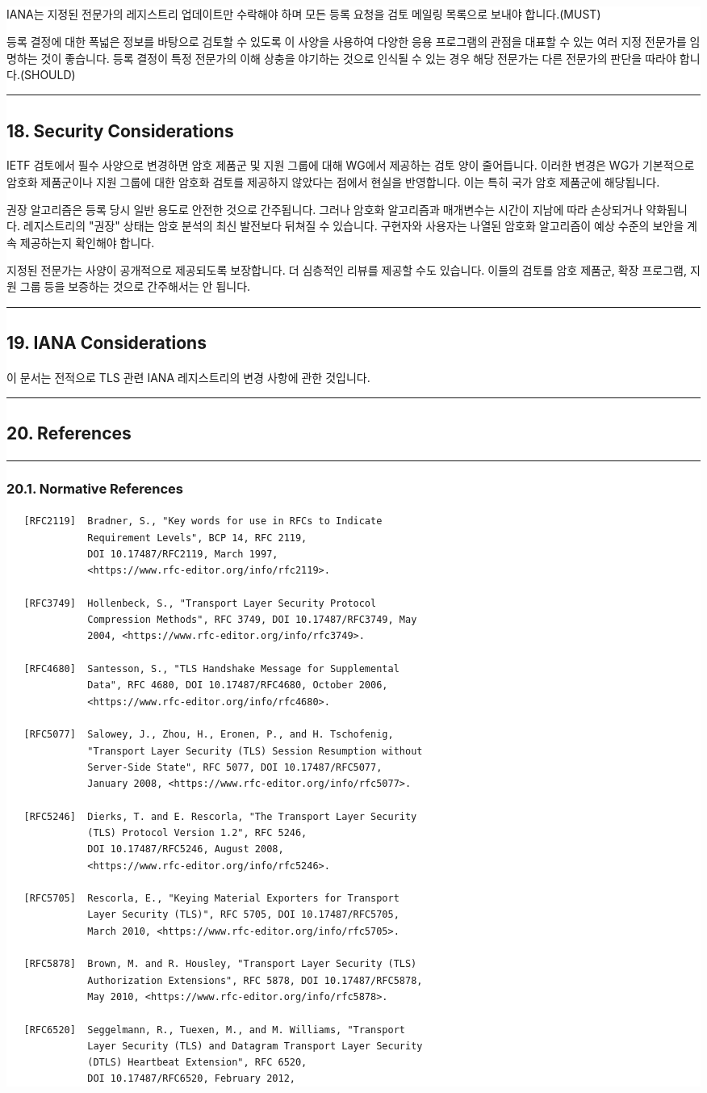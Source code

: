 IANA는 지정된 전문가의 레지스트리 업데이트만 수락해야 하며 모든 등록 요청을 검토 메일링 목록으로 보내야 합니다.\(MUST\)

등록 결정에 대한 폭넓은 정보를 바탕으로 검토할 수 있도록 이 사양을 사용하여 다양한 응용 프로그램의 관점을 대표할 수 있는 여러 지정 전문가를 임명하는 것이 좋습니다. 등록 결정이 특정 전문가의 이해 상충을 야기하는 것으로 인식될 수 있는 경우 해당 전문가는 다른 전문가의 판단을 따라야 합니다.\(SHOULD\)

---
## **18.  Security Considerations**

IETF 검토에서 필수 사양으로 변경하면 암호 제품군 및 지원 그룹에 대해 WG에서 제공하는 검토 양이 줄어듭니다. 이러한 변경은 WG가 기본적으로 암호화 제품군이나 지원 그룹에 대한 암호화 검토를 제공하지 않았다는 점에서 현실을 반영합니다. 이는 특히 국가 암호 제품군에 해당됩니다.

권장 알고리즘은 등록 당시 일반 용도로 안전한 것으로 간주됩니다. 그러나 암호화 알고리즘과 매개변수는 시간이 지남에 따라 손상되거나 약화됩니다. 레지스트리의 "권장" 상태는 암호 분석의 최신 발전보다 뒤쳐질 수 있습니다. 구현자와 사용자는 나열된 암호화 알고리즘이 예상 수준의 보안을 계속 제공하는지 확인해야 합니다.

지정된 전문가는 사양이 공개적으로 제공되도록 보장합니다. 더 심층적인 리뷰를 제공할 수도 있습니다. 이들의 검토를 암호 제품군, 확장 프로그램, 지원 그룹 등을 보증하는 것으로 간주해서는 안 됩니다.

---
## **19.  IANA Considerations**

이 문서는 전적으로 TLS 관련 IANA 레지스트리의 변경 사항에 관한 것입니다.

---
## **20.  References**
---
### **20.1.  Normative References**

```text
   [RFC2119]  Bradner, S., "Key words for use in RFCs to Indicate
              Requirement Levels", BCP 14, RFC 2119,
              DOI 10.17487/RFC2119, March 1997,
              <https://www.rfc-editor.org/info/rfc2119>.

   [RFC3749]  Hollenbeck, S., "Transport Layer Security Protocol
              Compression Methods", RFC 3749, DOI 10.17487/RFC3749, May
              2004, <https://www.rfc-editor.org/info/rfc3749>.

   [RFC4680]  Santesson, S., "TLS Handshake Message for Supplemental
              Data", RFC 4680, DOI 10.17487/RFC4680, October 2006,
              <https://www.rfc-editor.org/info/rfc4680>.

   [RFC5077]  Salowey, J., Zhou, H., Eronen, P., and H. Tschofenig,
              "Transport Layer Security (TLS) Session Resumption without
              Server-Side State", RFC 5077, DOI 10.17487/RFC5077,
              January 2008, <https://www.rfc-editor.org/info/rfc5077>.

   [RFC5246]  Dierks, T. and E. Rescorla, "The Transport Layer Security
              (TLS) Protocol Version 1.2", RFC 5246,
              DOI 10.17487/RFC5246, August 2008,
              <https://www.rfc-editor.org/info/rfc5246>.

   [RFC5705]  Rescorla, E., "Keying Material Exporters for Transport
              Layer Security (TLS)", RFC 5705, DOI 10.17487/RFC5705,
              March 2010, <https://www.rfc-editor.org/info/rfc5705>.

   [RFC5878]  Brown, M. and R. Housley, "Transport Layer Security (TLS)
              Authorization Extensions", RFC 5878, DOI 10.17487/RFC5878,
              May 2010, <https://www.rfc-editor.org/info/rfc5878>.

   [RFC6520]  Seggelmann, R., Tuexen, M., and M. Williams, "Transport
              Layer Security (TLS) and Datagram Transport Layer Security
              (DTLS) Heartbeat Extension", RFC 6520,
              DOI 10.17487/RFC6520, February 2012,
```